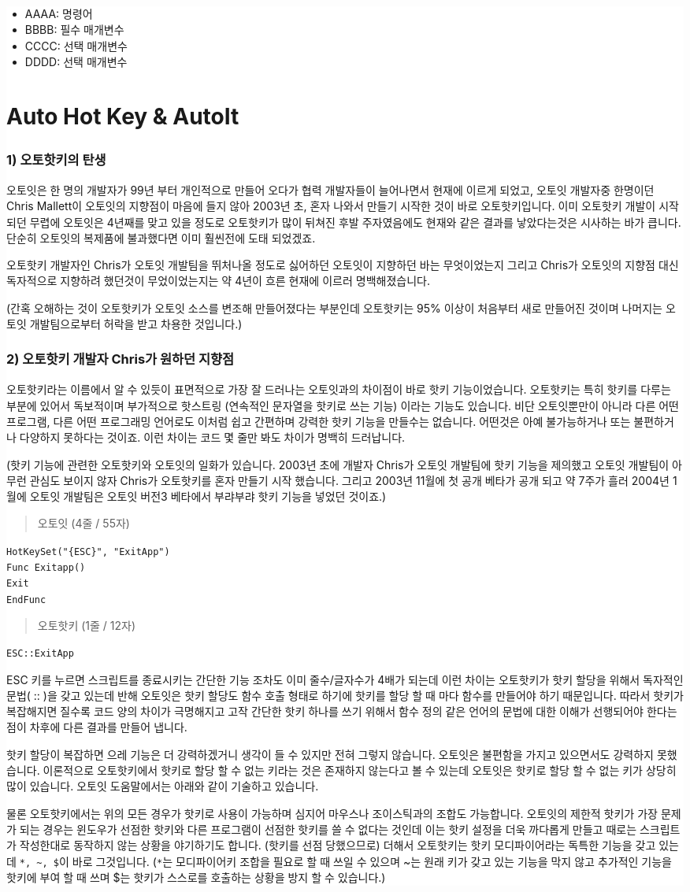 * AAAA: 명령어
* BBBB: 필수 매개변수
* CCCC: 선택 매개변수
* DDDD: 선택 매개변수

# Auto Hot Key & AutoIt

### 1) 오토핫키의 탄생

오토잇은 한 명의 개발자가 99년 부터 개인적으로 만들어 오다가 협력 개발자들이 늘어나면서 현재에 이르게 되었고, 오토잇 개발자중 한명이던 Chris Mallett이 오토잇의 지향점이 마음에 들지 않아 2003년 초, 혼자 나와서 만들기 시작한 것이 바로 오토핫키입니다. 이미 오토핫키 개발이 시작되던 무렵에 오토잇은 4년째를 맞고 있을 정도로 오토핫키가 많이 뒤쳐진 후발 주자였음에도 현재와 같은 결과를 낳았다는것은 시사하는 바가 큽니다. 단순히 오토잇의 복제품에 불과했다면 이미 훨씬전에 도태 되었겠죠.

오토핫키 개발자인 Chris가 오토잇 개발팀을 뛰처나올 정도로 싫어하던 오토잇이 지향하던 바는 무엇이었는지 그리고 Chris가 오토잇의 지향점 대신 독자적으로 지향하려 했던것이 무었이었는지는 약 4년이 흐른 현재에 이르러 명백해졌습니다.


(간혹 오해하는 것이 오토핫키가 오토잇 소스를 변조해 만들어졌다는 부분인데 오토핫키는 95% 이상이 처음부터 새로 만들어진 것이며 나머지는 오토잇 개발팀으로부터 허락을 받고 차용한 것입니다.)

### 2) 오토핫키 개발자 Chris가 원하던 지향점

오토핫키라는 이름에서 알 수 있듯이 표면적으로 가장 잘 드러나는 오토잇과의 차이점이 바로 핫키 기능이었습니다. 오토핫키는 특히 핫키를 다루는 부분에 있어서 독보적이며 부가적으로 핫스트링 (연속적인 문자열을 핫키로 쓰는 기능) 이라는 기능도 있습니다. 비단 오토잇뿐만이 아니라 다른 어떤 프로그램, 다른 어떤 프로그래밍 언어로도 이처럼 쉽고 간편하며 강력한 핫키 기능을 만들수는 없습니다. 어떤것은 아예 불가능하거나 또는 불편하거나 다양하지 못하다는 것이죠. 이런 차이는 코드 몇 줄만 봐도 차이가 명백히 드러납니다.



(핫키 기능에 관련한 오토핫키와 오토잇의 일화가 있습니다. 2003년 초에 개발자 Chris가 오토잇 개발팀에 핫키 기능을 제의했고 오토잇 개발팀이 아무런 관심도 보이지 않자 Chris가 오토핫키를 혼자 만들기 시작 했습니다. 그리고 2003년 11월에 첫 공개 베타가 공개 되고 약 7주가 흘러 2004년 1월에 오토잇 개발팀은 오토잇 버전3 베타에서 부랴부랴 핫키 기능을 넣었던 것이죠.)

> 오토잇 (4줄 / 55자)

```autoit
HotKeySet("{ESC}", "ExitApp")
Func Exitapp()
Exit
EndFunc
```

> 오토핫키 (1줄 / 12자)

```autohotkey
ESC::ExitApp
```

ESC 키를 누르면 스크립트를 종료시키는 간단한 기능 조차도 이미 줄수/글자수가 4배가 되는데 이런 차이는 오토핫키가 핫키 할당을 위해서 독자적인 문법( :: )을 갖고 있는데 반해 오토잇은 핫키 할당도 함수 호출 형태로 하기에 핫키를 할당 할 때 마다 함수를 만들어야 하기 때문입니다. 따라서 핫키가 복잡해지면 질수록 코드 양의 차이가 극명해지고 고작 간단한 핫키 하나를 쓰기 위해서 함수 정의 같은 언어의 문법에 대한 이해가 선행되어야 한다는 점이 차후에 다른 결과를 만들어 냅니다.

핫키 할당이 복잡하면 으레 기능은 더 강력하겠거니 생각이 들 수 있지만 전혀 그렇지 않습니다. 오토잇은 불편함을 가지고 있으면서도 강력하지 못했습니다. 이론적으로 오토핫키에서 핫키로 할당 할 수 없는 키라는 것은 존재하지 않는다고 볼 수 있는데 오토잇은 핫키로 할당 할 수 없는 키가 상당히 많이 있습니다. 오토잇 도움말에서는 아래와 같이 기술하고 있습니다.

물론 오토핫키에서는 위의 모든 경우가 핫키로 사용이 가능하며 심지어 마우스나 조이스틱과의 조합도 가능합니다. 오토잇의 제한적 핫키가 가장 문제가 되는 경우는 윈도우가 선점한 핫키와 다른 프로그램이 선점한 핫키를 쓸 수 없다는 것인데 이는 핫키 설정을 더욱 까다롭게 만들고 때로는 스크립트가 작성한대로 동작하지 않는 상황을 야기하기도 합니다. (핫키를 선점 당했으므로) 더해서 오토핫키는 핫키 모디파이어라는 독특한 기능을 갖고 있는데 `*, ~, $`이 바로 그것입니다. (`*`는 모디파이어키 조합을 필요로 할 때 쓰일 수 있으며 ~는 원래 키가 갖고 있는 기능을 막지 않고 추가적인 기능을 핫키에 부여 할 때 쓰며 $는 핫키가 스스로를 호출하는 상황을 방지 할 수 있습니다.)
